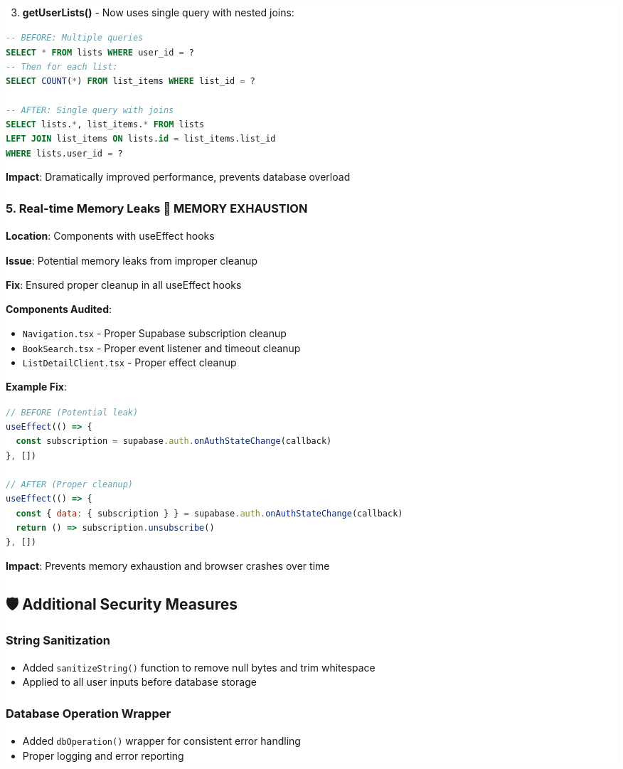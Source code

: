 3. **getUserLists()** - Now uses single query with nested joins:
```sql
-- BEFORE: Multiple queries
SELECT * FROM lists WHERE user_id = ?
-- Then for each list:
SELECT COUNT(*) FROM list_items WHERE list_id = ?

-- AFTER: Single query with joins
SELECT lists.*, list_items.* FROM lists 
LEFT JOIN list_items ON lists.id = list_items.list_id 
WHERE lists.user_id = ?
```

**Impact**: Dramatically improved performance, prevents database overload

### 5. Real-time Memory Leaks 🧠 MEMORY EXHAUSTION

**Location**: Components with useEffect hooks

**Issue**: Potential memory leaks from improper cleanup

**Fix**: Ensured proper cleanup in all useEffect hooks

**Components Audited**:
- `Navigation.tsx` - Proper Supabase subscription cleanup
- `BookSearch.tsx` - Proper event listener and timeout cleanup
- `ListDetailClient.tsx` - Proper effect cleanup

**Example Fix**:
```javascript
// BEFORE (Potential leak)
useEffect(() => {
  const subscription = supabase.auth.onAuthStateChange(callback)
}, [])

// AFTER (Proper cleanup)
useEffect(() => {
  const { data: { subscription } } = supabase.auth.onAuthStateChange(callback)
  return () => subscription.unsubscribe()
}, [])
```

**Impact**: Prevents memory exhaustion and browser crashes over time

## 🛡️ Additional Security Measures

### String Sanitization
- Added `sanitizeString()` function to remove null bytes and trim whitespace
- Applied to all user inputs before database storage

### Database Operation Wrapper
- Added `dbOperation()` wrapper for consistent error handling
- Proper logging and error reporting
